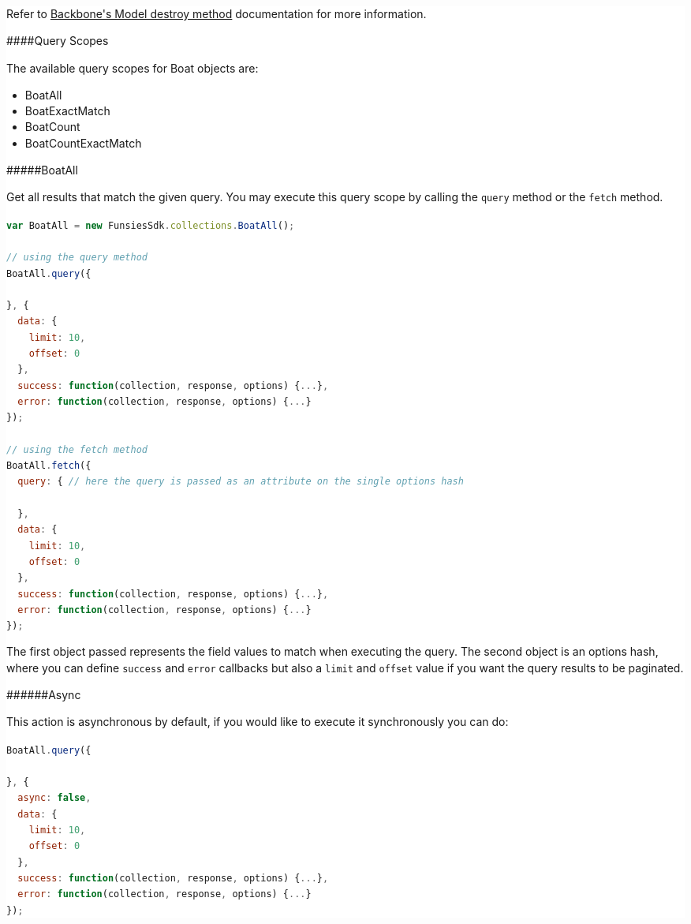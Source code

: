 Refer to [Backbone's Model destroy method](http://backbonejs.org/#Model-destroy) documentation for more information.

####Query Scopes

The available query scopes for Boat objects are:

* BoatAll
* BoatExactMatch
* BoatCount
* BoatCountExactMatch

#####BoatAll

Get all results that match the given query. You may execute this query scope by calling the `query` method or the `fetch` method.

```javascript
var BoatAll = new FunsiesSdk.collections.BoatAll();

// using the query method
BoatAll.query({
  
}, {
  data: {
    limit: 10,
    offset: 0
  },
  success: function(collection, response, options) {...},
  error: function(collection, response, options) {...}
});

// using the fetch method
BoatAll.fetch({
  query: { // here the query is passed as an attribute on the single options hash
    
  },
  data: {
    limit: 10,
    offset: 0
  },
  success: function(collection, response, options) {...},
  error: function(collection, response, options) {...}
});
```

The first object passed represents the field values to match when executing the query. The second object is an options hash, where you can define `success` and `error` callbacks but also a `limit` and `offset` value if you want the query results to be paginated.

######Async

This action is asynchronous by default, if you would like to execute it synchronously you can do:

```javascript
BoatAll.query({
  
}, {
  async: false,
  data: {
    limit: 10,
    offset: 0
  },
  success: function(collection, response, options) {...},
  error: function(collection, response, options) {...}
});
```
